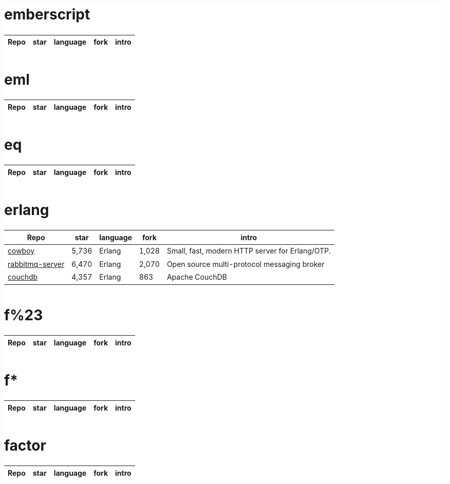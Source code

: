 
# emberscript

Repo|star|language|fork|intro
-|-|-|-|-



# eml

Repo|star|language|fork|intro
-|-|-|-|-



# eq

Repo|star|language|fork|intro
-|-|-|-|-



# erlang

Repo|star|language|fork|intro
-|-|-|-|-
[cowboy](https://github.com/ninenines/cowboy)|5,736|Erlang|1,028|Small, fast, modern HTTP server for Erlang/OTP.
[rabbitmq-server](https://github.com/rabbitmq/rabbitmq-server)|6,470|Erlang|2,070|Open source multi-protocol messaging broker
[couchdb](https://github.com/apache/couchdb)|4,357|Erlang|863|Apache CouchDB


# f%23

Repo|star|language|fork|intro
-|-|-|-|-



# f*

Repo|star|language|fork|intro
-|-|-|-|-



# factor

Repo|star|language|fork|intro
-|-|-|-|-
